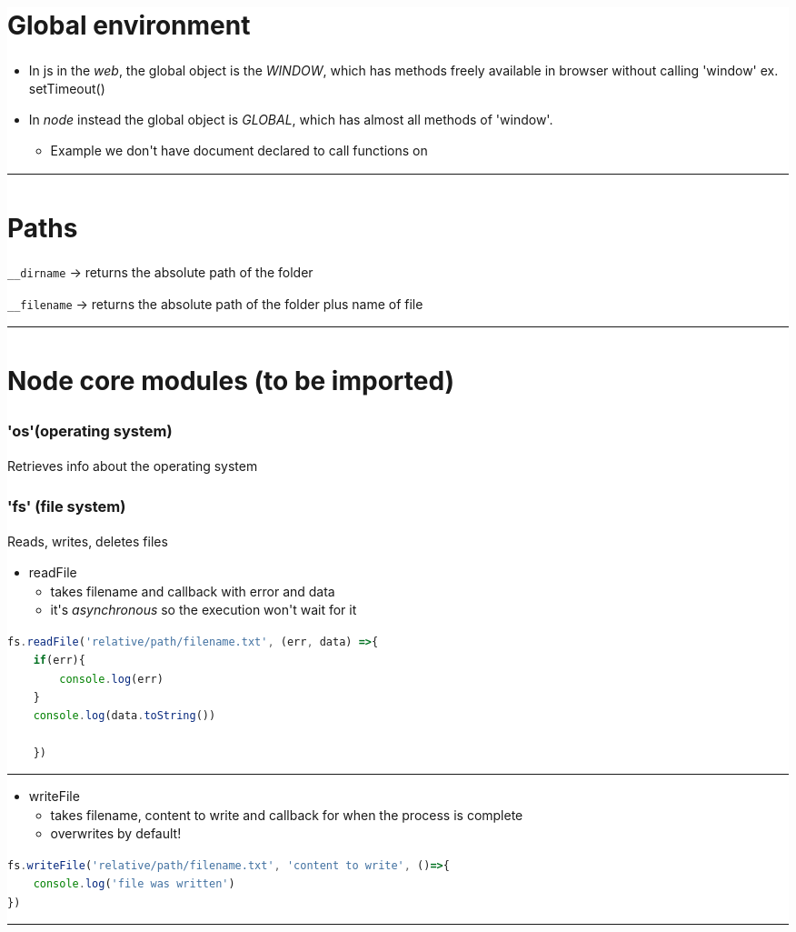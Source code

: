 # Global environment

- In js in the _web_, the global object is the *WINDOW*, which has methods freely available in browser without calling 'window' ex. setTimeout()

- In _node_ instead the global object is *GLOBAL*, which has almost all methods of 'window'.
	+ Example we don't have document declared to call functions on


--- 

# Paths

`__dirname` -> returns the absolute path of the folder

`__filename` -> returns the absolute path of the folder plus name of file

---


# Node core modules (to be imported)

### 'os'(operating system)
Retrieves info about the operating system


### 'fs' (file system)
Reads, writes, deletes files


- readFile
	+ takes filename and callback with error and data
	+ it's *asynchronous* so the execution won't wait for it 

```js
fs.readFile('relative/path/filename.txt', (err, data) =>{
	if(err){
		console.log(err)
	}
	console.log(data.toString())

	})
```

---

- writeFile
	+ takes filename, content to write and callback for when the process is complete
	+ overwrites by default!
```js
fs.writeFile('relative/path/filename.txt', 'content to write', ()=>{
	console.log('file was written')
})
```

---
